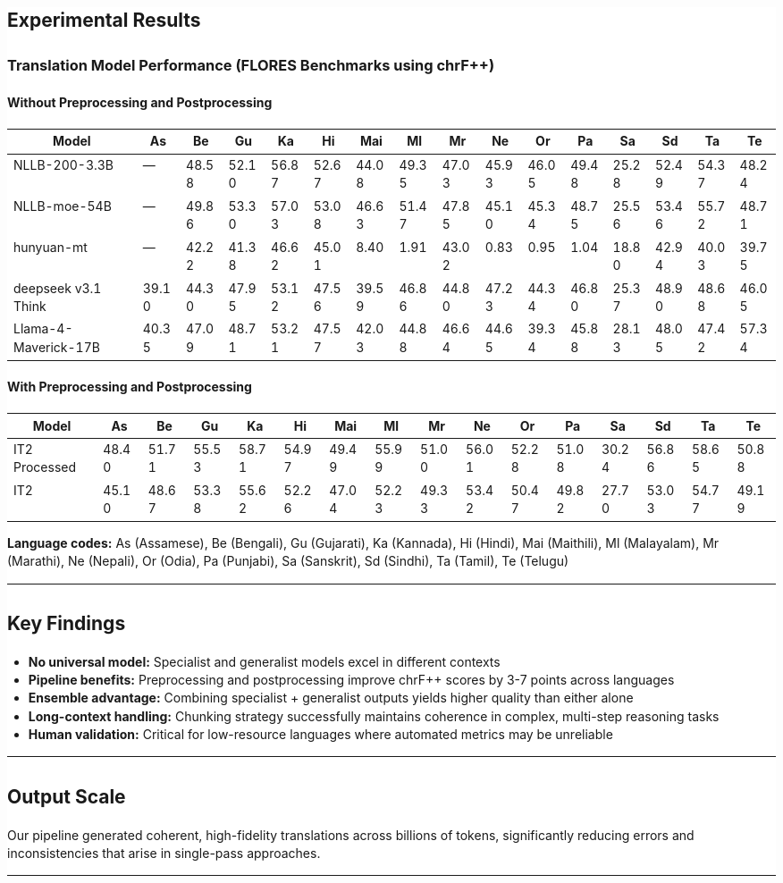 
## Experimental Results

### Translation Model Performance (FLORES Benchmarks using chrF++)

#### Without Preprocessing and Postprocessing

| Model | As | Be | Gu | Ka | Hi | Mai | Ml | Mr | Ne | Or | Pa | Sa | Sd | Ta | Te |
|-------|-----|-----|-----|-----|-----|-----|-----|-----|-----|-----|-----|-----|-----|-----|-----|
| NLLB-200-3.3B | — | 48.58 | 52.10 | 56.87 | 52.67 | 44.08 | 49.35 | 47.03 | 45.93 | 46.05 | 49.48 | 25.28 | 52.49 | 54.37 | 48.24 |
| NLLB-moe-54B | — | 49.86 | 53.30 | 57.03 | 53.08 | 46.63 | 51.47 | 47.85 | 45.10 | 45.34 | 48.75 | 25.56 | 53.46 | 55.72 | 48.71 |
| hunyuan-mt | — | 42.22 | 41.38 | 46.62 | 45.01 | 8.40 | 1.91 | 43.02 | 0.83 | 0.95 | 1.04 | 18.80 | 42.94 | 40.03 | 39.75 |
| deepseek v3.1 Think | 39.10 | 44.30 | 47.95 | 53.12 | 47.56 | 39.59 | 46.86 | 44.80 | 47.23 | 44.34 | 46.80 | 25.37 | 48.90 | 48.68 | 46.05 |
| Llama-4-Maverick-17B | 40.35 | 47.09 | 48.71 | 53.21 | 47.57 | 42.03 | 44.88 | 46.64 | 44.65 | 39.34 | 45.88 | 28.13 | 48.05 | 47.42 | 57.34 |

#### With Preprocessing and Postprocessing

| Model | As | Be | Gu | Ka | Hi | Mai | Ml | Mr | Ne | Or | Pa | Sa | Sd | Ta | Te |
|-------|-----|-----|-----|-----|-----|-----|-----|-----|-----|-----|-----|-----|-----|-----|-----|
| IT2 Processed | 48.40 | 51.71 | 55.53 | 58.71 | 54.97 | 49.49 | 55.99 | 51.00 | 56.01 | 52.28 | 51.08 | 30.24 | 56.86 | 58.65 | 50.88 |
| IT2 | 45.10 | 48.67 | 53.38 | 55.62 | 52.26 | 47.04 | 52.23 | 49.33 | 53.42 | 50.47 | 49.82 | 27.70 | 53.03 | 54.77 | 49.19 |

**Language codes:** As (Assamese), Be (Bengali), Gu (Gujarati), Ka (Kannada), Hi (Hindi), Mai (Maithili), Ml (Malayalam), Mr (Marathi), Ne (Nepali), Or (Odia), Pa (Punjabi), Sa (Sanskrit), Sd (Sindhi), Ta (Tamil), Te (Telugu)

---

## Key Findings

- **No universal model:** Specialist and generalist models excel in different contexts
- **Pipeline benefits:** Preprocessing and postprocessing improve chrF++ scores by 3-7 points across languages
- **Ensemble advantage:** Combining specialist + generalist outputs yields higher quality than either alone
- **Long-context handling:** Chunking strategy successfully maintains coherence in complex, multi-step reasoning tasks
- **Human validation:** Critical for low-resource languages where automated metrics may be unreliable

---

## Output Scale

Our pipeline generated coherent, high-fidelity translations across billions of tokens, significantly reducing errors and inconsistencies that arise in single-pass approaches.

---
